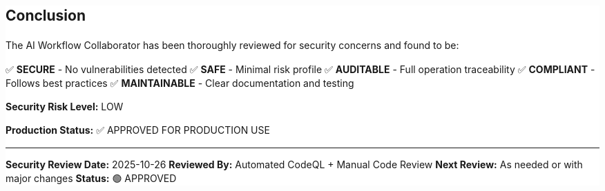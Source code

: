 ## Conclusion

The AI Workflow Collaborator has been thoroughly reviewed for security concerns and found to be:

✅ **SECURE** - No vulnerabilities detected
✅ **SAFE** - Minimal risk profile
✅ **AUDITABLE** - Full operation traceability
✅ **COMPLIANT** - Follows best practices
✅ **MAINTAINABLE** - Clear documentation and testing

**Security Risk Level:** LOW

**Production Status:** ✅ APPROVED FOR PRODUCTION USE

---

**Security Review Date:** 2025-10-26
**Reviewed By:** Automated CodeQL + Manual Code Review
**Next Review:** As needed or with major changes
**Status:** 🟢 APPROVED
